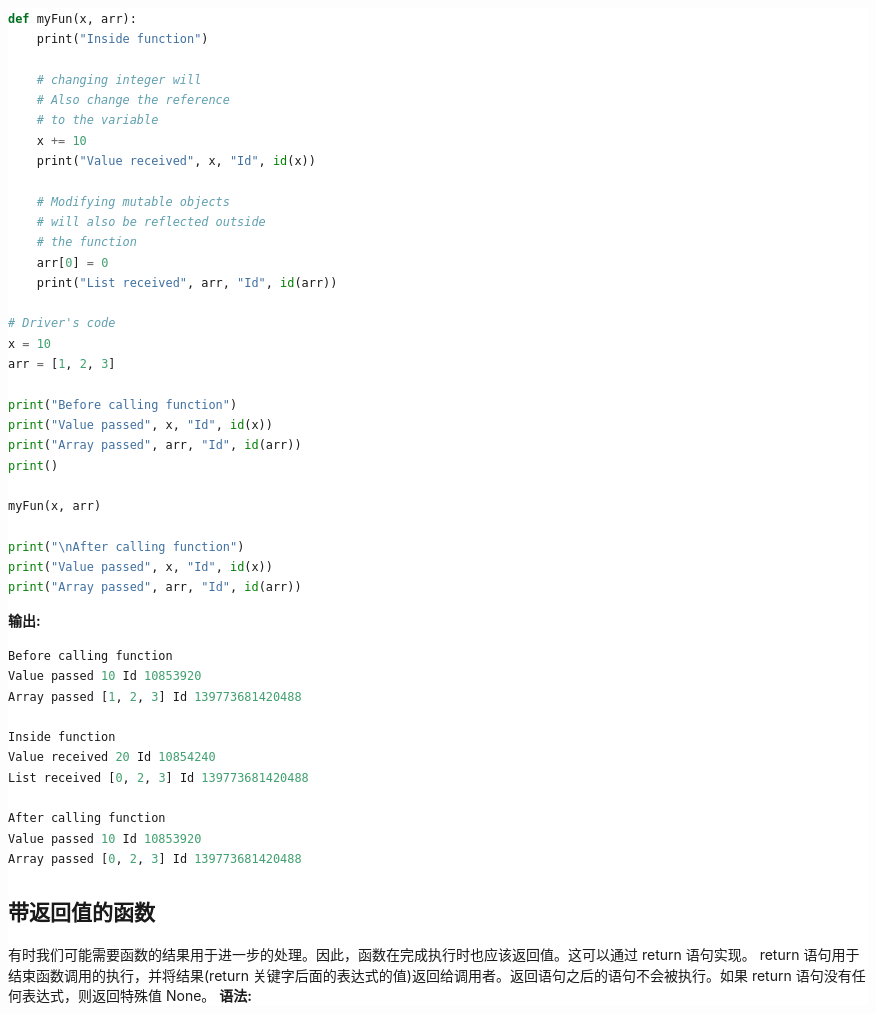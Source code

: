 ```py
def myFun(x, arr):
    print("Inside function")

    # changing integer will
    # Also change the reference
    # to the variable
    x += 10
    print("Value received", x, "Id", id(x))

    # Modifying mutable objects
    # will also be reflected outside
    # the function
    arr[0] = 0
    print("List received", arr, "Id", id(arr))

# Driver's code
x = 10
arr = [1, 2, 3]

print("Before calling function")
print("Value passed", x, "Id", id(x))
print("Array passed", arr, "Id", id(arr))
print()

myFun(x, arr)

print("\nAfter calling function")
print("Value passed", x, "Id", id(x))
print("Array passed", arr, "Id", id(arr))
```

**输出:**

```py
Before calling function
Value passed 10 Id 10853920
Array passed [1, 2, 3] Id 139773681420488

Inside function
Value received 20 Id 10854240
List received [0, 2, 3] Id 139773681420488

After calling function
Value passed 10 Id 10853920
Array passed [0, 2, 3] Id 139773681420488
```

## 带返回值的函数

有时我们可能需要函数的结果用于进一步的处理。因此，函数在完成执行时也应该返回值。这可以通过 return 语句实现。
return 语句用于结束函数调用的执行，并将结果(return 关键字后面的表达式的值)返回给调用者。返回语句之后的语句不会被执行。如果 return 语句没有任何表达式，则返回特殊值 None。
**语法:**
